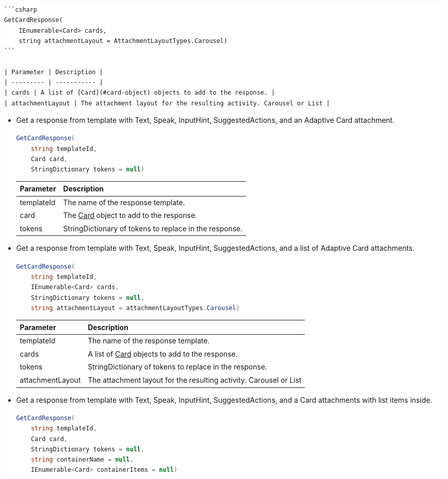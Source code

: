     ```csharp
    GetCardResponse(
        IEnumerable<Card> cards,
        string attachmentLayout = AttachmentLayoutTypes.Carousel)
    ```

    | Parameter | Description |
    | --------- | ----------- |
    | cards | A list of [Card](#card-object) objects to add to the response. |
    | attachmentLayout | The attachment layout for the resulting activity. Carousel or List |

- Get a response from template with Text, Speak, InputHint, SuggestedActions, and an Adaptive Card attachment.
    ```csharp
    GetCardResponse(
        string templateId,
        Card card,
        StringDictionary tokens = null)
    ```
    | Parameter | Description |
    | --------- | ----------- |
    | templateId | The name of the response template. |
    | card | The [Card](#card-object) object to add to the response. |
    | tokens | StringDictionary of tokens to replace in the response. |

- Get a response from template with Text, Speak, InputHint, SuggestedActions, and a list of Adaptive Card attachments.
    ```csharp
    GetCardResponse(
        string templateId,
        IEnumerable<Card> cards,
        StringDictionary tokens = null,
        string attachmentLayout = attachmentLayoutTypes.Carousel)
    ```

    | Parameter | Description |
    | --------- | ----------- |
    | templateId | The name of the response template. |
    | cards | A list of [Card](#card-object) objects to add to the response. |
    | tokens | StringDictionary of tokens to replace in the response. |
    | attachmentLayout | The attachment layout for the resulting activity. Carousel or List |

- Get a response from template with Text, Speak, InputHint, SuggestedActions, and a Card attachments with list items inside.
    ```csharp
    GetCardResponse(
        string templateId,
        Card card,
        StringDictionary tokens = null,
        string containerName = null,
        IEnumerable<Card> containerItems = null)
    ```
